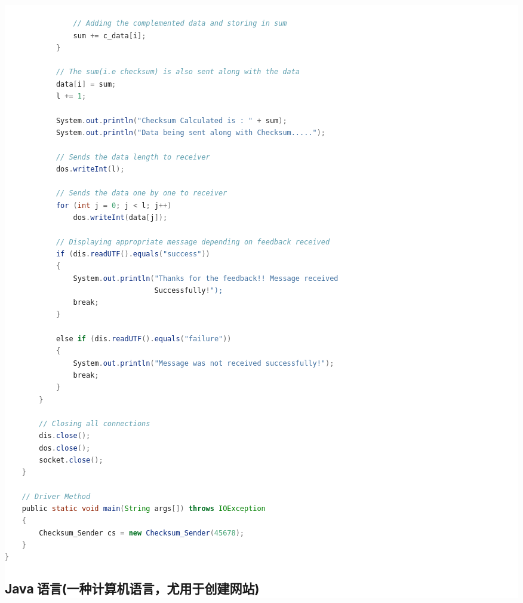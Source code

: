 ```java

                // Adding the complemented data and storing in sum
                sum += c_data[i];
            }

            // The sum(i.e checksum) is also sent along with the data
            data[i] = sum;
            l += 1;

            System.out.println("Checksum Calculated is : " + sum);
            System.out.println("Data being sent along with Checksum.....");

            // Sends the data length to receiver
            dos.writeInt(l);

            // Sends the data one by one to receiver
            for (int j = 0; j < l; j++)
                dos.writeInt(data[j]);

            // Displaying appropriate message depending on feedback received
            if (dis.readUTF().equals("success"))
            {  
                System.out.println("Thanks for the feedback!! Message received
                                   Successfully!");
                break;
            }

            else if (dis.readUTF().equals("failure"))
            {
                System.out.println("Message was not received successfully!");
                break;
            }
        }

        // Closing all connections
        dis.close();
        dos.close();
        socket.close();
    }

    // Driver Method
    public static void main(String args[]) throws IOException
    {
        Checksum_Sender cs = new Checksum_Sender(45678);
    }
}
```

## Java 语言(一种计算机语言，尤用于创建网站)
